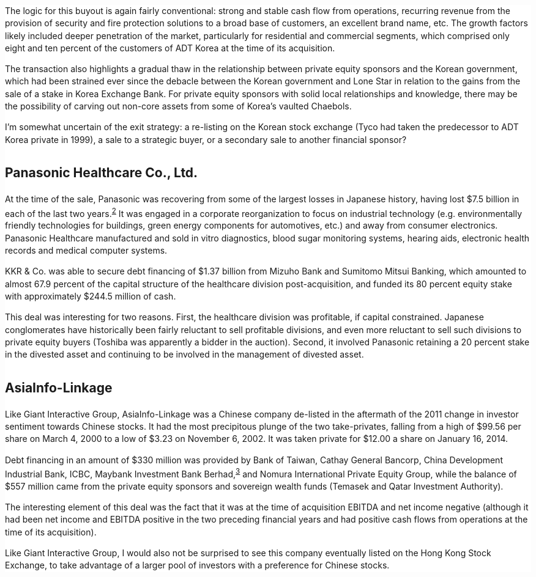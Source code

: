 The logic for this buyout is again fairly conventional: strong and stable cash flow from operations, recurring revenue from the provision of security and fire protection solutions to a broad base of customers, an excellent brand name, etc. The growth factors likely included deeper penetration of the market, particularly for residential and commercial segments, which comprised only eight and ten percent of the customers of ADT Korea at the time of its acquisition.

The transaction also highlights a gradual thaw in the relationship between private equity sponsors and the Korean government, which had been strained ever since the debacle between the Korean government and Lone Star in relation to the gains from the sale of a stake in Korea Exchange Bank. For private equity sponsors with solid local relationships and knowledge, there may be the possibility of carving out non-core assets from some of Korea’s vaulted Chaebols. 

I’m somewhat uncertain of the exit strategy: a re-listing on the Korean stock exchange (Tyco had taken the predecessor to ADT Korea private in 1999), a sale to a strategic buyer, or a secondary sale to another financial sponsor?

## Panasonic Healthcare Co., Ltd.

At the time of the sale, Panasonic was recovering from some of the largest losses in Japanese history, having lost $7.5 billion in each of the last two years.<sup><a href="#fn02" id="fref02">2</a></sup> It was engaged in a corporate reorganization to focus on industrial technology (e.g. environmentally friendly technologies for buildings, green energy components for automotives, etc.) and away from consumer electronics. Panasonic Healthcare manufactured and sold in vitro diagnostics, blood sugar monitoring systems, hearing aids, electronic health records and medical computer systems. 

KKR & Co. was able to secure debt financing of $1.37 billion from Mizuho Bank and Sumitomo Mitsui Banking, which amounted to almost 67.9 percent of the capital structure of the healthcare division post-acquisition, and funded its 80 percent equity stake with approximately $244.5 million of cash. 

This deal was interesting for two reasons. First, the healthcare division was profitable, if capital constrained. Japanese conglomerates have historically been fairly reluctant to sell profitable divisions, and even more reluctant to sell such divisions to private equity buyers (Toshiba was apparently a bidder in the auction). Second, it involved Panasonic retaining a 20 percent stake in the divested asset and continuing to be involved in the management of divested asset. 

## AsiaInfo-Linkage

Like Giant Interactive Group, AsiaInfo-Linkage was a Chinese company de-listed in the aftermath of the 2011 change in investor sentiment towards Chinese stocks. It had the most precipitous plunge of the two take-privates, falling from a high of $99.56 per share on March 4, 2000 to a low of $3.23 on November 6, 2002. It was taken private for $12.00 a share on January 16, 2014. 

Debt financing in an amount of $330 million was provided by Bank of Taiwan, Cathay General Bancorp, China Development Industrial Bank, ICBC, Maybank Investment Bank Berhad,<sup><a href="#fn03" id="fref03">3</a></sup> and Nomura International Private Equity Group, while the balance of $557 million came from the private equity sponsors and sovereign wealth funds (Temasek and Qatar Investment Authority).

The interesting element of this deal was the fact that it was at the time of acquisition <acronym>EBITDA</acronym> and net income negative (although it had been net income and EBITDA positive in the two preceding financial years and had positive cash flows from operations at the time of its acquisition). 

Like Giant Interactive Group, I would also not be surprised to see this company eventually listed on the Hong Kong Stock Exchange, to take advantage of a larger pool of investors with a preference for Chinese stocks.  
